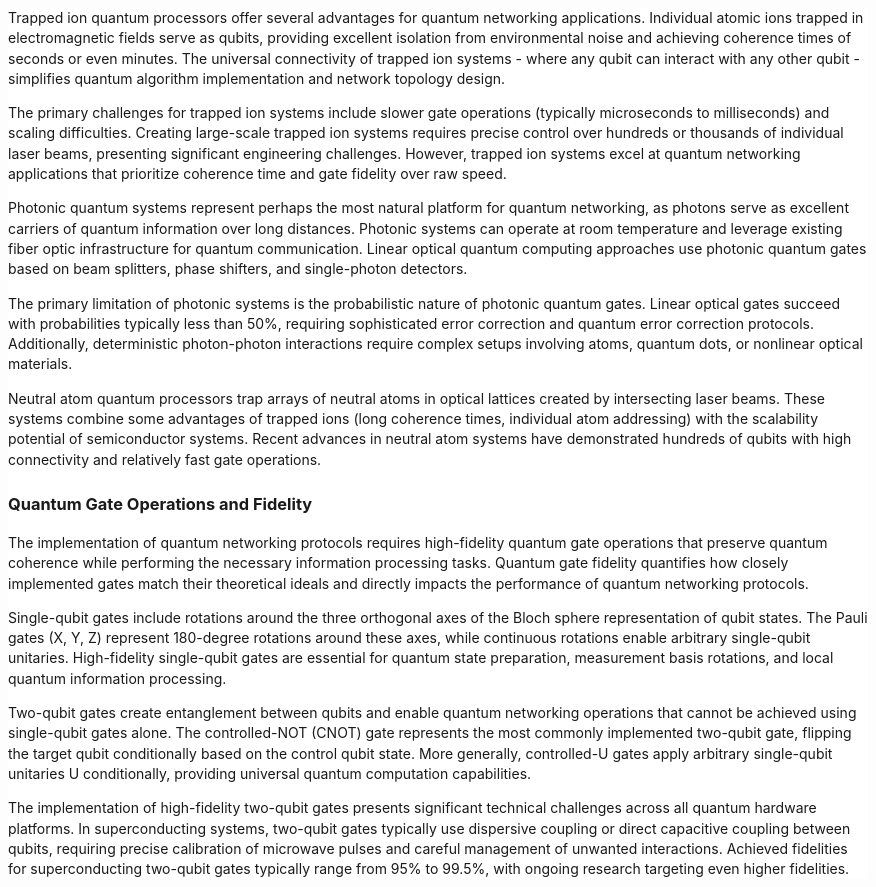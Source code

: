 Trapped ion quantum processors offer several advantages for quantum networking applications. Individual atomic ions trapped in electromagnetic fields serve as qubits, providing excellent isolation from environmental noise and achieving coherence times of seconds or even minutes. The universal connectivity of trapped ion systems - where any qubit can interact with any other qubit - simplifies quantum algorithm implementation and network topology design.

The primary challenges for trapped ion systems include slower gate operations (typically microseconds to milliseconds) and scaling difficulties. Creating large-scale trapped ion systems requires precise control over hundreds or thousands of individual laser beams, presenting significant engineering challenges. However, trapped ion systems excel at quantum networking applications that prioritize coherence time and gate fidelity over raw speed.

Photonic quantum systems represent perhaps the most natural platform for quantum networking, as photons serve as excellent carriers of quantum information over long distances. Photonic systems can operate at room temperature and leverage existing fiber optic infrastructure for quantum communication. Linear optical quantum computing approaches use photonic quantum gates based on beam splitters, phase shifters, and single-photon detectors.

The primary limitation of photonic systems is the probabilistic nature of photonic quantum gates. Linear optical gates succeed with probabilities typically less than 50%, requiring sophisticated error correction and quantum error correction protocols. Additionally, deterministic photon-photon interactions require complex setups involving atoms, quantum dots, or nonlinear optical materials.

Neutral atom quantum processors trap arrays of neutral atoms in optical lattices created by intersecting laser beams. These systems combine some advantages of trapped ions (long coherence times, individual atom addressing) with the scalability potential of semiconductor systems. Recent advances in neutral atom systems have demonstrated hundreds of qubits with high connectivity and relatively fast gate operations.

### Quantum Gate Operations and Fidelity

The implementation of quantum networking protocols requires high-fidelity quantum gate operations that preserve quantum coherence while performing the necessary information processing tasks. Quantum gate fidelity quantifies how closely implemented gates match their theoretical ideals and directly impacts the performance of quantum networking protocols.

Single-qubit gates include rotations around the three orthogonal axes of the Bloch sphere representation of qubit states. The Pauli gates (X, Y, Z) represent 180-degree rotations around these axes, while continuous rotations enable arbitrary single-qubit unitaries. High-fidelity single-qubit gates are essential for quantum state preparation, measurement basis rotations, and local quantum information processing.

Two-qubit gates create entanglement between qubits and enable quantum networking operations that cannot be achieved using single-qubit gates alone. The controlled-NOT (CNOT) gate represents the most commonly implemented two-qubit gate, flipping the target qubit conditionally based on the control qubit state. More generally, controlled-U gates apply arbitrary single-qubit unitaries U conditionally, providing universal quantum computation capabilities.

The implementation of high-fidelity two-qubit gates presents significant technical challenges across all quantum hardware platforms. In superconducting systems, two-qubit gates typically use dispersive coupling or direct capacitive coupling between qubits, requiring precise calibration of microwave pulses and careful management of unwanted interactions. Achieved fidelities for superconducting two-qubit gates typically range from 95% to 99.5%, with ongoing research targeting even higher fidelities.
